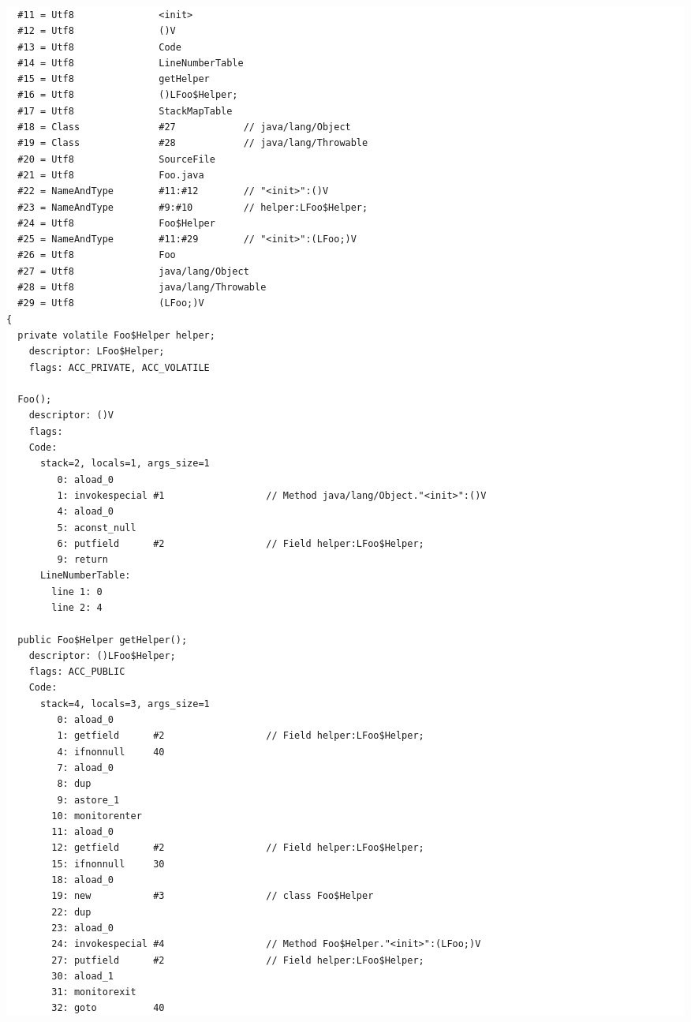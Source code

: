 ```
  #11 = Utf8               <init>
  #12 = Utf8               ()V
  #13 = Utf8               Code
  #14 = Utf8               LineNumberTable
  #15 = Utf8               getHelper
  #16 = Utf8               ()LFoo$Helper;
  #17 = Utf8               StackMapTable
  #18 = Class              #27            // java/lang/Object
  #19 = Class              #28            // java/lang/Throwable
  #20 = Utf8               SourceFile
  #21 = Utf8               Foo.java
  #22 = NameAndType        #11:#12        // "<init>":()V
  #23 = NameAndType        #9:#10         // helper:LFoo$Helper;
  #24 = Utf8               Foo$Helper
  #25 = NameAndType        #11:#29        // "<init>":(LFoo;)V
  #26 = Utf8               Foo
  #27 = Utf8               java/lang/Object
  #28 = Utf8               java/lang/Throwable
  #29 = Utf8               (LFoo;)V
{
  private volatile Foo$Helper helper;
    descriptor: LFoo$Helper;
    flags: ACC_PRIVATE, ACC_VOLATILE

  Foo();
    descriptor: ()V
    flags:
    Code:
      stack=2, locals=1, args_size=1
         0: aload_0
         1: invokespecial #1                  // Method java/lang/Object."<init>":()V
         4: aload_0
         5: aconst_null
         6: putfield      #2                  // Field helper:LFoo$Helper;
         9: return
      LineNumberTable:
        line 1: 0
        line 2: 4

  public Foo$Helper getHelper();
    descriptor: ()LFoo$Helper;
    flags: ACC_PUBLIC
    Code:
      stack=4, locals=3, args_size=1
         0: aload_0
         1: getfield      #2                  // Field helper:LFoo$Helper;
         4: ifnonnull     40
         7: aload_0
         8: dup
         9: astore_1
        10: monitorenter
        11: aload_0
        12: getfield      #2                  // Field helper:LFoo$Helper;
        15: ifnonnull     30
        18: aload_0
        19: new           #3                  // class Foo$Helper
        22: dup
        23: aload_0
        24: invokespecial #4                  // Method Foo$Helper."<init>":(LFoo;)V
        27: putfield      #2                  // Field helper:LFoo$Helper;
        30: aload_1
        31: monitorexit
        32: goto          40
```